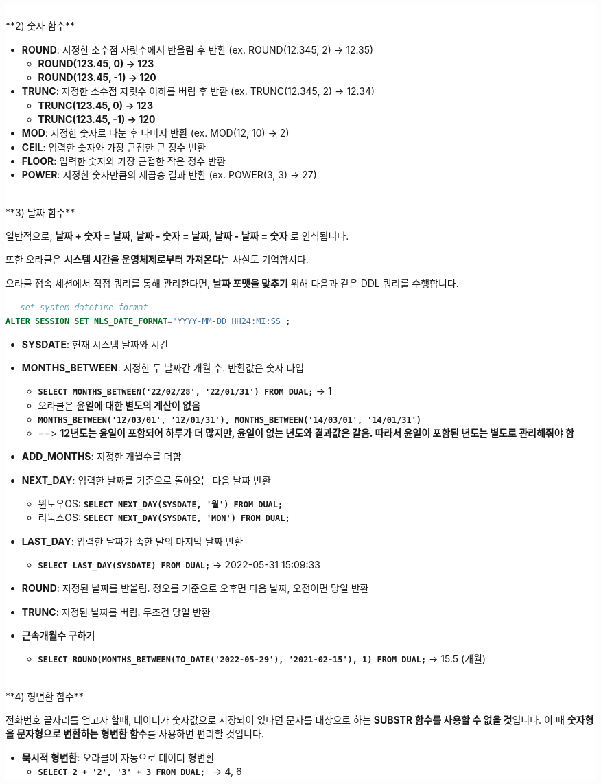<br>
**2) 숫자 함수**

- **ROUND**: 지정한 소수점 자릿수에서 반올림 후 반환 (ex. ROUND(12.345, 2) -> 12.35)
    - **ROUND(123.45, 0) -> 123**
    - **ROUND(123.45, -1) -> 120**
- **TRUNC**: 지정한 소수점 자릿수 이하를 버림 후 반환 (ex. TRUNC(12.345, 2) -> 12.34)
    - **TRUNC(123.45, 0) -> 123**
    - **TRUNC(123.45, -1) -> 120**
- **MOD**: 지정한 숫자로 나눈 후 나머지 반환 (ex. MOD(12, 10) -> 2)
- **CEIL**: 입력한 숫자와 가장 근접한 큰 정수 반환
- **FLOOR**: 입력한 숫자와 가장 근접한 작은 정수 반환
- **POWER**: 지정한 숫자만큼의 제곱승 결과 반환 (ex. POWER(3, 3) -> 27)

<br>
**3) 날짜 함수**

일반적으로, **날짜 + 숫자 = 날짜**, **날짜 - 숫자 = 날짜**, **날짜 - 날짜 = 숫자** 로 인식됩니다.

또한 오라클은 **시스템 시간을 운영체제로부터 가져온다**는 사실도 기억합시다.

오라클 접속 세션에서 직접 쿼리를 통해 관리한다면, **날짜 포맷을 맞추기** 위해 다음과 같은 DDL 쿼리를 수행합니다.

```sql
-- set system datetime format
ALTER SESSION SET NLS_DATE_FORMAT='YYYY-MM-DD HH24:MI:SS';
```

- **SYSDATE**: 현재 시스템 날짜와 시간
- **MONTHS_BETWEEN**: 지정한 두 날짜간 개월 수. 반환값은 숫자 타입
    - **```SELECT MONTHS_BETWEEN('22/02/28', '22/01/31') FROM DUAL;```** -> 1
    - 오라클은 **윤일에 대한 별도의 계산이 없음**
    - **```MONTHS_BETWEEN('12/03/01', '12/01/31'), MONTHS_BETWEEN('14/03/01', '14/01/31')```**
    - ==> **12년도는 윤일이 포함되어 하루가 더 많지만,
    윤일이 없는 년도와 결과값은 같음. 따라서 윤일이 포함된 년도는 별도로 관리해줘야 함**
- **ADD_MONTHS**: 지정한 개월수를 더함
- **NEXT_DAY**: 입력한 날짜를 기준으로 돌아오는 다음 날짜 반환
    - 윈도우OS: **```SELECT NEXT_DAY(SYSDATE, '월') FROM DUAL;```**
    - 리눅스OS: **```SELECT NEXT_DAY(SYSDATE, 'MON') FROM DUAL;```**
- **LAST_DAY**: 입력한 날짜가 속한 달의 마지막 날짜 반환
    - **```SELECT LAST_DAY(SYSDATE) FROM DUAL;```** -> 2022-05-31 15:09:33
- **ROUND**: 지정된 날짜를 반올림. 정오를 기준으로 오후면 다음 날짜, 오전이면 당일 반환
- **TRUNC**: 지정된 날짜를 버림. 무조건 당일 반환

- **근속개월수 구하기**
    - **```SELECT ROUND(MONTHS_BETWEEN(TO_DATE('2022-05-29'), '2021-02-15'), 1) FROM DUAL;```** -> 15.5 (개월)

<br>
**4) 형변환 함수**

전화번호 끝자리를 얻고자 할때, 데이터가 숫자값으로 저장되어 있다면 문자를 대상으로 하는 **SUBSTR 함수를 사용할 수 없을 것**입니다.
이 때 **숫자형을 문자형으로 변환하는 형변환 함수**를 사용하면 편리할 것입니다.

- **묵시적 형변환**: 오라클이 자동으로 데이터 형변환
    - **```SELECT 2 + '2', '3' + 3 FROM DUAL; ```** -> 4, 6
